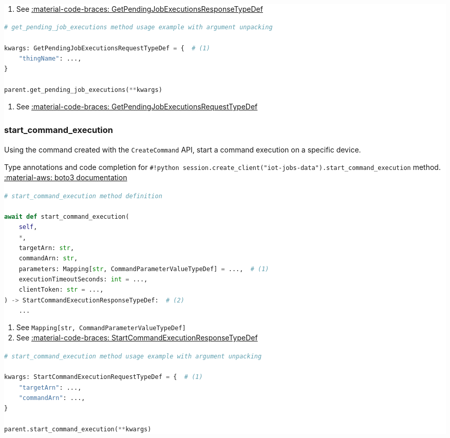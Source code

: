 1. See [:material-code-braces: GetPendingJobExecutionsResponseTypeDef](./type_defs.md#getpendingjobexecutionsresponsetypedef)


```python
# get_pending_job_executions method usage example with argument unpacking

kwargs: GetPendingJobExecutionsRequestTypeDef = {  # (1)
    "thingName": ...,
}

parent.get_pending_job_executions(**kwargs)
```

1. See [:material-code-braces: GetPendingJobExecutionsRequestTypeDef](./type_defs.md#getpendingjobexecutionsrequesttypedef)

### start\_command\_execution

Using the command created with the <code>CreateCommand</code> API, start a
command execution on a specific device.

Type annotations and code completion for `#!python session.create_client("iot-jobs-data").start_command_execution` method.
[:material-aws: boto3 documentation](https://boto3.amazonaws.com/v1/documentation/api/latest/reference/services/iot-jobs-data/client/start_command_execution.html)

```python
# start_command_execution method definition

await def start_command_execution(
    self,
    *,
    targetArn: str,
    commandArn: str,
    parameters: Mapping[str, CommandParameterValueTypeDef] = ...,  # (1)
    executionTimeoutSeconds: int = ...,
    clientToken: str = ...,
) -> StartCommandExecutionResponseTypeDef:  # (2)
    ...
```

1. See `Mapping[str, CommandParameterValueTypeDef]`
2. See [:material-code-braces: StartCommandExecutionResponseTypeDef](./type_defs.md#startcommandexecutionresponsetypedef)


```python
# start_command_execution method usage example with argument unpacking

kwargs: StartCommandExecutionRequestTypeDef = {  # (1)
    "targetArn": ...,
    "commandArn": ...,
}

parent.start_command_execution(**kwargs)
```
